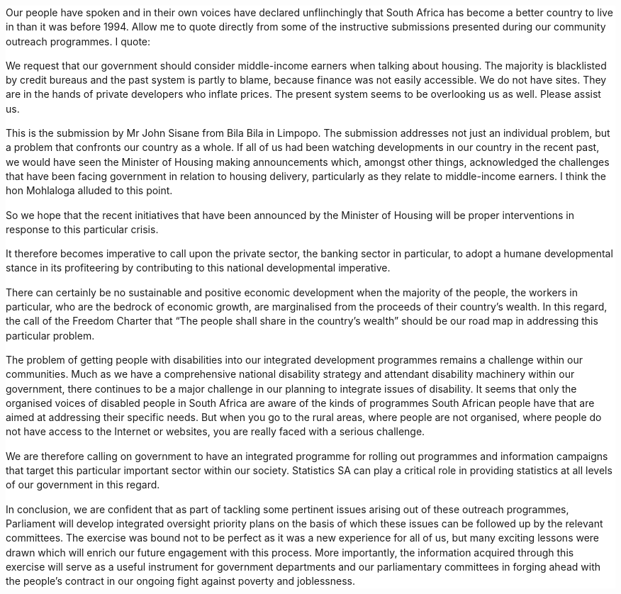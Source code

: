 Our people have spoken and in their own voices have declared unflinchingly
that South Africa has become a better country to live in than it was before
1994. Allow me to quote directly from some of the instructive submissions
presented during our community outreach programmes. I quote:

  We request that our government should consider middle-income earners when
  talking about housing. The majority is blacklisted by credit bureaus and
  the past system is partly to blame, because finance was not easily
  accessible. We do not have sites. They are in the hands of private
  developers who inflate prices. The present system seems to be overlooking
  us as well. Please assist us.

This is the submission by Mr John Sisane from Bila Bila in Limpopo. The
submission addresses not just an individual problem, but a problem that
confronts our country as a whole. If all of us had been watching
developments in our country in the recent past, we would have seen the
Minister of Housing making announcements which, amongst other things,
acknowledged the challenges that have been facing government in relation to
housing delivery, particularly as they relate to middle-income earners. I
think the hon Mohlaloga alluded to this point.

So we hope that the recent initiatives that have been announced by the
Minister of Housing will be proper interventions in response to this
particular crisis.

It therefore becomes imperative to call upon the private sector, the
banking sector in particular, to adopt a humane developmental stance in its
profiteering by contributing to this national developmental imperative.

There can certainly be no sustainable and positive economic development
when the majority of the people, the workers in particular, who are the
bedrock of economic growth, are marginalised from the proceeds of their
country’s wealth. In this regard, the call of the Freedom Charter that “The
people shall share in the country’s wealth” should be our road map in
addressing this particular problem.

The problem of getting people with disabilities into our integrated
development programmes remains a challenge within our communities. Much as
we have a comprehensive national disability strategy and attendant
disability machinery within our government, there continues to be a major
challenge in our planning to integrate issues of disability. It seems that
only the organised voices of disabled people in South Africa are aware of
the kinds of programmes South African people have that are aimed at
addressing their specific needs. But when you go to the rural areas, where
people are not organised, where people do not have access to the Internet
or websites, you are really faced with a serious challenge.

We are therefore calling on government to have an integrated programme for
rolling out programmes and information campaigns that target this
particular important sector within our society. Statistics SA can play a
critical role in providing statistics at all levels of our government in
this regard.

In conclusion, we are confident that as part of tackling some pertinent
issues arising out of these outreach programmes, Parliament will develop
integrated oversight priority plans on the basis of which these issues can
be followed up by the relevant committees. The exercise was bound not to be
perfect as it was a new experience for all of us, but many exciting lessons
were drawn which will enrich our future engagement with this process. More
importantly, the information acquired through this exercise will serve as a
useful instrument for government departments and our parliamentary
committees in forging ahead with the people’s contract in our ongoing fight
against poverty and joblessness.
